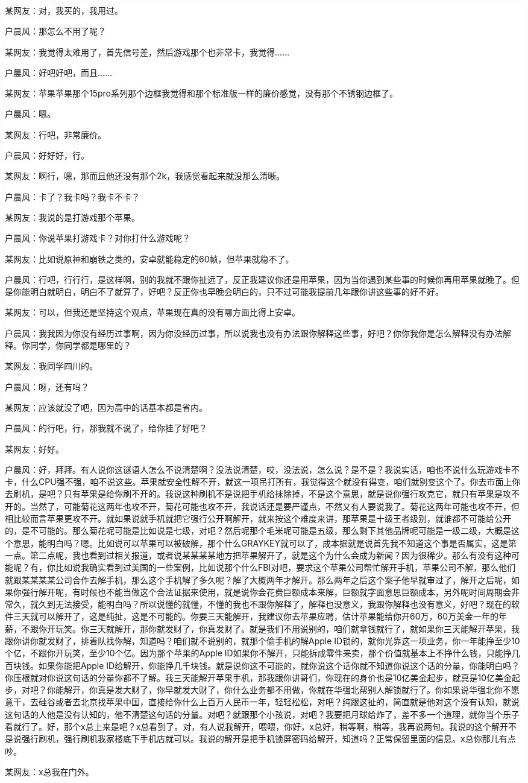 某网友：对，我买的，我用过。

户晨风：那怎么不用了呢？

某网友：我觉得太难用了，首先信号差，然后游戏那个也非常卡，我觉得……

户晨风：好吧好吧，而且……

某网友：苹果苹果那个15pro系列那个边框我觉得和那个标准版一样的廉价感觉，没有那个不锈钢边框了。

户晨风：嗯。

某网友：行吧，非常廉价。

户晨风：好好好，行。

某网友：啊行，嗯，那而且他还没有那个2k，我感觉看起来就没那么清晰。

户晨风：卡了？我卡吗？我卡不卡？

某网友：我说的是打游戏那个苹果。

户晨风：你说苹果打游戏卡？对你打什么游戏呢？

某网友：比如说原神和崩铁之类的，安卓就能稳定的60帧，但苹果就稳不了。

户晨风：行吧，行行行，是这样啊，别的我就不跟你扯远了，反正我建议你还是用苹果，因为当你遇到某些事的时候你再用苹果就晚了。但是你能明白就明白，明白不了就算了，好吧？反正你也早晚会明白的，只不过可能我提前几年跟你讲这些事的好不好。

某网友：可以，但我还是坚持这个观点，苹果现在真的没有哪方面比得上安卓。

户晨风：我我因为你没有经历过事啊，因为你没经历过事，所以说我也没有办法跟你解释这些事，好吧？你你我你是怎么解释没有办法解释。你同学，你同学都是哪里的？

某网友：我同学四川的。

户晨风：呀，还有吗？

某网友：应该就没了吧，因为高中的话基本都是省内。

户晨风：的行吧，行，那我就不说了，给你挂了好吧？

某网友：好好。

户晨风：好，拜拜。有人说你这谜语人怎么不说清楚啊？没法说清楚，哎，没法说，怎么说？是不是？我说实话，咱也不说什么玩游戏卡不卡，什么CPU强不强，咱不说这些。苹果就安全性解不开，就这一项吊打所有，我觉得这个就没有得变，咱们就别变这个了。你去市面上你去刷机，是吧？只有苹果是给你刷不开的。我说这种刷机不是说把手机给抹除掉，不是这个意思，就是说你强行攻克它，就只有苹果是攻不开的。当然了，可能菊花这两年也攻不开，菊花可能也攻不开，我说话还是要严谨点，不然又有人要说我了。菊花这两年可能也攻不开，但相比较而言苹果更攻不开。就如果说就手机就把它强行公开啊解开，就来按这个难度来讲，那苹果是十级王者级别，就谁都不可能给公开的，是不可能的。那么菊花呢可能是比如说是七级，对吧？然后呢那个毛米呢可能是五级，那么剩下其他品牌呢可能是一级二级，大概是这个意思，能明白吗？嗯。比如说可以苹果可以被破解，那个什么GRAYKEY就可以了，成本据就是说首先我不知道这个事是否属实，这是第一点。第二点呢，我也看到过相关报道，或者说某某某某地方把苹果解开了，就是这个为什么会成为新闻？因为很稀少。那么有没有这种可能呢？有，你比如说我确实看到过美国的一些案例，比如说那个什么FBI对吧，要求这个苹果公司帮忙解开手机，苹果公司不解，那么他们就跟某某某某公司合作去解手机，那么这个手机解了多久呢？解了大概两年才解开。那么两年之后这个案子他早就审过了，解开之后呢，如果你强行解开呢，有时候也不能当做这个合法证据来使用，就是说你会花费巨额成本来解，巨额就字面意思巨额成本，另外呢时间周期会非常久，就久到无法接受，能明白吗？所以说懂的就懂，不懂的我也不跟你解释了，解释也没意义，我跟你解释也没有意义，好吧？现在的软件三天就可以解开了，这是纯扯，这是不可能的。你要三天能解开，我建议你去苹果应聘，估计苹果能给你开60万，60万美金一年的年薪，不跟你开玩笑。你三天就解开，那你就发财了，你真发财了。就是我们不用说别的，咱们就拿钱就行了，就如果你三天能解开苹果，我跟你讲你就发财了，排着队找你解，知道吗？咱们就不说别的，就那个偷手机的解Apple ID锁的，就你光靠这一项业务，你一年能挣至少10个亿，不跟你开玩笑，至少10个亿。因为那个苹果的Apple ID如果你不解开，只能拆成零件来卖，那个价值就基本上不挣什么钱，只能挣几百块钱。如果你能把Apple ID给解开，你能挣几千块钱。就是说你这不可能的，就你说这个话你就不知道你说这个话的分量，你能明白吗？你压根就对你说这句话的分量你都不了解。我三天能解开苹果手机，那我跟你讲哥们，你现在的身价也是10亿美金起步，就真是10亿美金起步，对吧？你能解开，你真是发大财了，你早就发大财了，你什么业务都不用做，你就在华强北帮别人解锁就行了。你如果说华强北你不愿意干，去硅谷或者去北京找苹果中国，直接给你什么上百万人民币一年，轻轻松松，对吧？纯跟这扯的，简直就是他对这个没有认知，就说这句话的人他是没有认知的，他不清楚这句话的分量。对吧？就跟那个小孩说，对吧？我要把月球给炸了，差不多一个道理，就你当个乐子看就行了。好，那个x总上来是吧？x总看到了。对，有人说我解开，喂喂，你好，x总好，稍等啊，稍等，我再说两句。我说的这个解开不是说强行刷机，强行刷机我家楼底下手机店就可以。我说的解开是把手机锁屏密码给解开，知道吗？正常保留里面的信息。x总你那儿有点吵。

某网友：x总我在门外。
